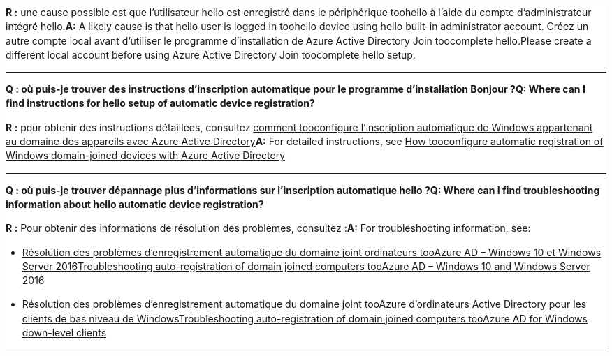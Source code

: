 <span data-ttu-id="8f01d-160">**R :** une cause possible est que l’utilisateur hello est enregistré dans le périphérique toohello à l’aide du compte d’administrateur intégré hello.</span><span class="sxs-lookup"><span data-stu-id="8f01d-160">**A:** A likely cause is that hello user is logged in toohello device using hello built-in administrator account.</span></span> <span data-ttu-id="8f01d-161">Créez un autre compte local avant d’utiliser le programme d’installation de Azure Active Directory Join toocomplete hello.</span><span class="sxs-lookup"><span data-stu-id="8f01d-161">Please create a different local account before using Azure Active Directory Join toocomplete hello setup.</span></span> 

---

<span data-ttu-id="8f01d-162">**Q : où puis-je trouver des instructions d’inscription automatique pour le programme d’installation Bonjour ?**</span><span class="sxs-lookup"><span data-stu-id="8f01d-162">**Q: Where can I find instructions for hello setup of automatic device registration?**</span></span>

<span data-ttu-id="8f01d-163">**R :** pour obtenir des instructions détaillées, consultez [comment tooconfigure l’inscription automatique de Windows appartenant au domaine des appareils avec Azure Active Directory](active-directory-conditional-access-automatic-device-registration-setup.md)</span><span class="sxs-lookup"><span data-stu-id="8f01d-163">**A:** For detailed instructions, see [How tooconfigure automatic registration of Windows domain-joined devices with Azure Active Directory](active-directory-conditional-access-automatic-device-registration-setup.md)</span></span>

---

<span data-ttu-id="8f01d-164">**Q : où puis-je trouver dépannage plus d’informations sur l’inscription automatique hello ?**</span><span class="sxs-lookup"><span data-stu-id="8f01d-164">**Q: Where can I find troubleshooting information about hello automatic device registration?**</span></span>

<span data-ttu-id="8f01d-165">**R :** Pour obtenir des informations de résolution des problèmes, consultez :</span><span class="sxs-lookup"><span data-stu-id="8f01d-165">**A:** For troubleshooting information, see:</span></span>

- [<span data-ttu-id="8f01d-166">Résolution des problèmes d’enregistrement automatique du domaine joint ordinateurs tooAzure AD – Windows 10 et Windows Server 2016</span><span class="sxs-lookup"><span data-stu-id="8f01d-166">Troubleshooting auto-registration of domain joined computers tooAzure AD – Windows 10 and Windows Server 2016</span></span>](active-directory-device-registration-troubleshoot-windows.md)

- [<span data-ttu-id="8f01d-167">Résolution des problèmes d’enregistrement automatique du domaine joint tooAzure d’ordinateurs Active Directory pour les clients de bas niveau de Windows</span><span class="sxs-lookup"><span data-stu-id="8f01d-167">Troubleshooting auto-registration of domain joined computers tooAzure AD for Windows down-level clients</span></span>](active-directory-device-registration-troubleshoot-windows-legacy.md)
 
---

